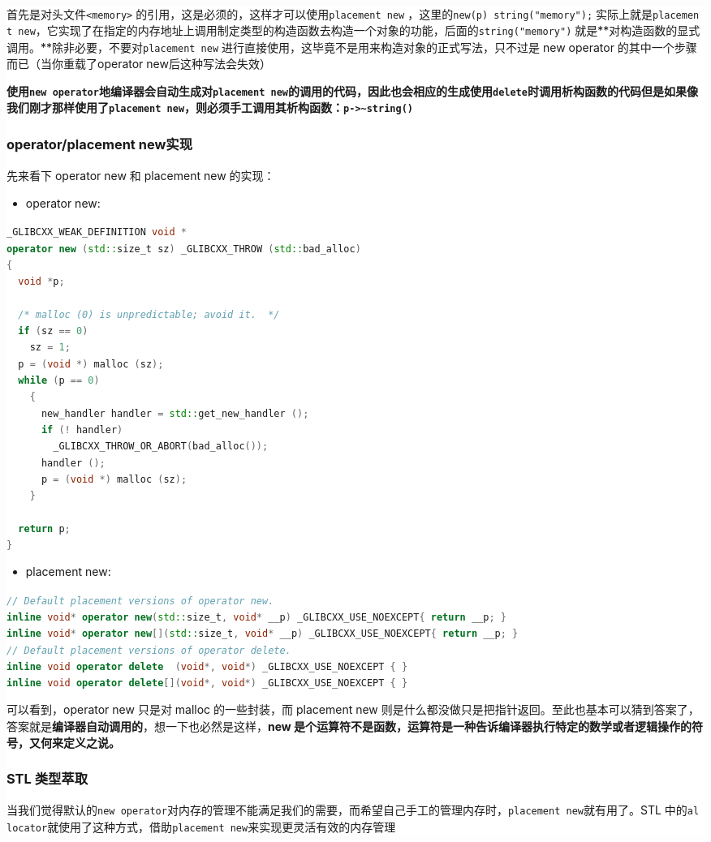 首先是对头文件`<memory>` 的引用，这是必须的，这样才可以使用`placement new` ，这里的`new(p) string("memory");` 实际上就是`placement new`，它实现了在指定的内存地址上调用制定类型的构造函数去构造一个对象的功能，后面的`string("memory")` 就是**对构造函数的显式调用。**除非必要，不要对`placement new` 进行直接使用，这毕竟不是用来构造对象的正式写法，只不过是 new operator 的其中一个步骤而已（当你重载了operator new后这种写法会失效）

**使用`new operator`地编译器会自动生成对`placement new`的调用的代码，因此也会相应的生成使用`delete`时调用析构函数的代码但是如果像我们刚才那样使用了`placement new`，则必须手工调用其析构函数：`p->~string()`**

### operator/placement new实现

先来看下 operator new 和 placement new 的实现：

- operator new:

```cpp
_GLIBCXX_WEAK_DEFINITION void *
operator new (std::size_t sz) _GLIBCXX_THROW (std::bad_alloc)
{
  void *p;

  /* malloc (0) is unpredictable; avoid it.  */
  if (sz == 0)
    sz = 1;
  p = (void *) malloc (sz);
  while (p == 0)
    {
      new_handler handler = std::get_new_handler ();
      if (! handler)
        _GLIBCXX_THROW_OR_ABORT(bad_alloc());
      handler ();
      p = (void *) malloc (sz);
    }

  return p;
}
```

- placement new:

```cpp
// Default placement versions of operator new.
inline void* operator new(std::size_t, void* __p) _GLIBCXX_USE_NOEXCEPT{ return __p; }
inline void* operator new[](std::size_t, void* __p) _GLIBCXX_USE_NOEXCEPT{ return __p; }
// Default placement versions of operator delete.
inline void operator delete  (void*, void*) _GLIBCXX_USE_NOEXCEPT { }
inline void operator delete[](void*, void*) _GLIBCXX_USE_NOEXCEPT { }
```

可以看到，operator new 只是对 malloc 的一些封装，而 placement new 则是什么都没做只是把指针返回。至此也基本可以猜到答案了，答案就是**编译器自动调用的**，想一下也必然是这样，**new 是个运算符不是函数，运算符是一种告诉编译器执行特定的数学或者逻辑操作的符号，又何来定义之说。**

### STL 类型萃取

当我们觉得默认的`new operator`对内存的管理不能满足我们的需要，而希望自己手工的管理内存时，`placement new`就有用了。STL 中的`allocator`就使用了这种方式，借助`placement new`来实现更灵活有效的内存管理
